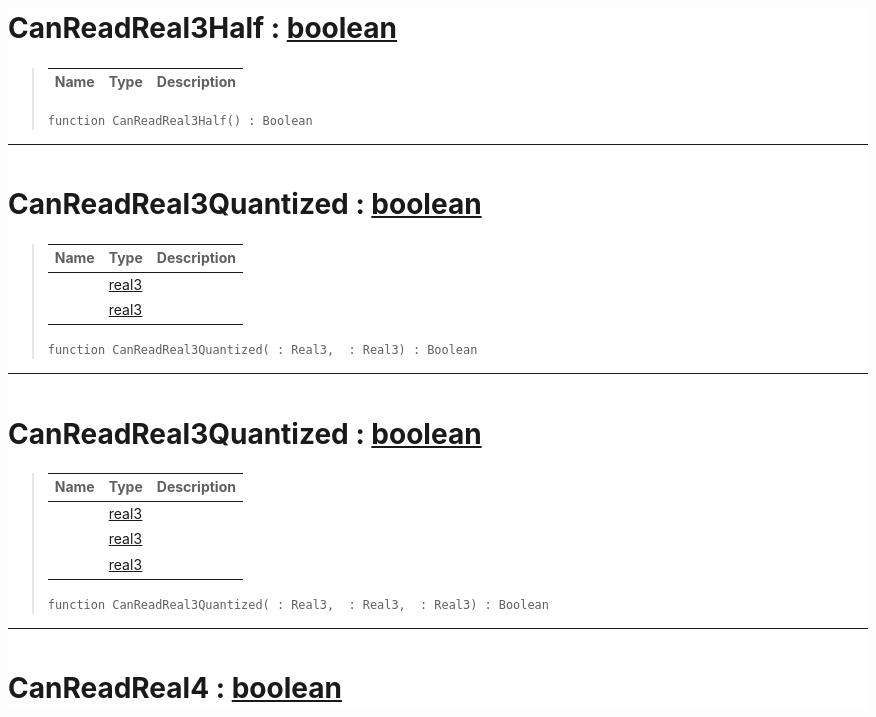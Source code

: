  #  CanReadReal3Half : [boolean](https://plasmaengine.github.io/PlasmaDocs/Plasma1/C++/code_reference/lightning_base_types/boolean.md)

> 
> |Name|Type|Description|
> |---|---|---|
> ``` lang=cpp, name=Lightning
> function CanReadReal3Half() : Boolean
> ``` 


---  
 #  CanReadReal3Quantized : [boolean](https://plasmaengine.github.io/PlasmaDocs/Plasma1/C++/code_reference/lightning_base_types/boolean.md)

> 
> |Name|Type|Description|
> |---|---|---|
> ||[real3](https://plasmaengine.github.io/PlasmaDocs/Plasma1/C++/code_reference/lightning_base_types/real3.md)| |
> ||[real3](https://plasmaengine.github.io/PlasmaDocs/Plasma1/C++/code_reference/lightning_base_types/real3.md)| |
> ``` lang=cpp, name=Lightning
> function CanReadReal3Quantized( : Real3,  : Real3) : Boolean
> ``` 


---  
 #  CanReadReal3Quantized : [boolean](https://plasmaengine.github.io/PlasmaDocs/Plasma1/C++/code_reference/lightning_base_types/boolean.md)

> 
> |Name|Type|Description|
> |---|---|---|
> ||[real3](https://plasmaengine.github.io/PlasmaDocs/Plasma1/C++/code_reference/lightning_base_types/real3.md)| |
> ||[real3](https://plasmaengine.github.io/PlasmaDocs/Plasma1/C++/code_reference/lightning_base_types/real3.md)| |
> ||[real3](https://plasmaengine.github.io/PlasmaDocs/Plasma1/C++/code_reference/lightning_base_types/real3.md)| |
> ``` lang=cpp, name=Lightning
> function CanReadReal3Quantized( : Real3,  : Real3,  : Real3) : Boolean
> ``` 


---  
 #  CanReadReal4 : [boolean](https://plasmaengine.github.io/PlasmaDocs/Plasma1/C++/code_reference/lightning_base_types/boolean.md)

